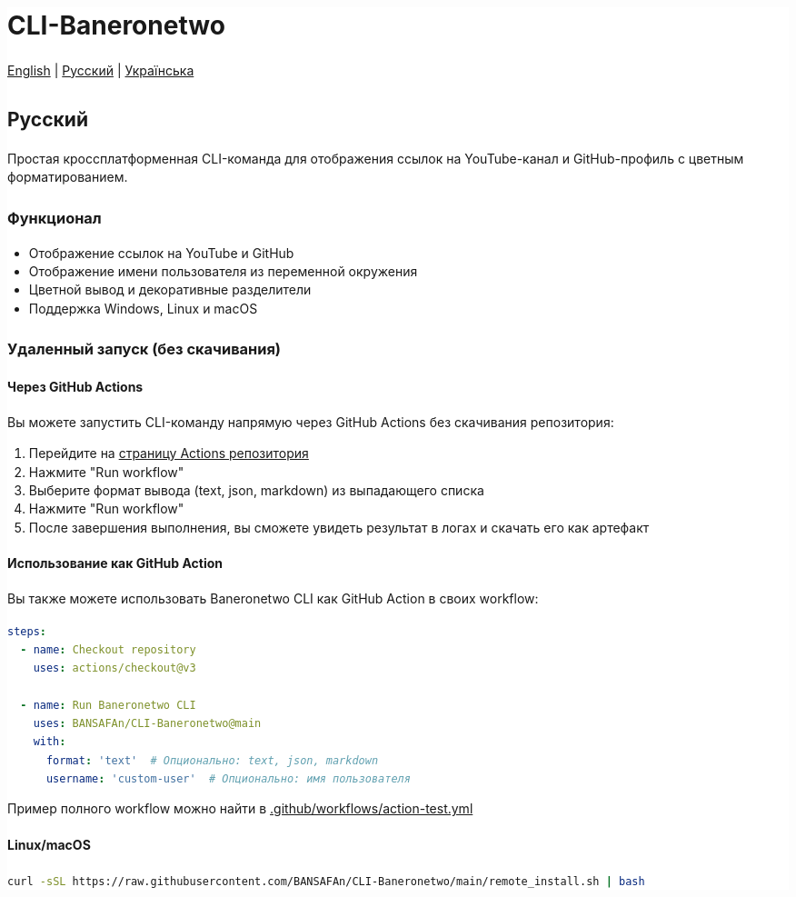 # CLI-Baneronetwo

[English](#english) | [Русский](#русский) | [Українська](#українська)

<a name="русский"></a>
## Русский

Простая кроссплатформенная CLI-команда для отображения ссылок на YouTube-канал и GitHub-профиль с цветным форматированием.

### Функционал

- Отображение ссылок на YouTube и GitHub
- Отображение имени пользователя из переменной окружения
- Цветной вывод и декоративные разделители
- Поддержка Windows, Linux и macOS

### Удаленный запуск (без скачивания)

#### Через GitHub Actions

Вы можете запустить CLI-команду напрямую через GitHub Actions без скачивания репозитория:

1. Перейдите на [страницу Actions репозитория](https://github.com/BANSAFAn/CLI-Baneronetwo/actions/workflows/run-cli.yml)
2. Нажмите "Run workflow"
3. Выберите формат вывода (text, json, markdown) из выпадающего списка
4. Нажмите "Run workflow"
5. После завершения выполнения, вы сможете увидеть результат в логах и скачать его как артефакт

#### Использование как GitHub Action

Вы также можете использовать Baneronetwo CLI как GitHub Action в своих workflow:

```yaml
steps:
  - name: Checkout repository
    uses: actions/checkout@v3

  - name: Run Baneronetwo CLI
    uses: BANSAFAn/CLI-Baneronetwo@main
    with:
      format: 'text'  # Опционально: text, json, markdown
      username: 'custom-user'  # Опционально: имя пользователя
```

Пример полного workflow можно найти в [.github/workflows/action-test.yml](https://github.com/BANSAFAn/CLI-Baneronetwo/blob/main/.github/workflows/action-test.yml)

#### Linux/macOS

```bash
curl -sSL https://raw.githubusercontent.com/BANSAFAn/CLI-Baneronetwo/main/remote_install.sh | bash
```

